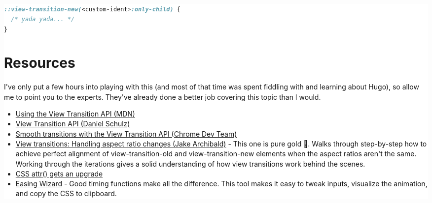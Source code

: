```css
::view-transition-new(<custom-ident>:only-child) {
  /* yada yada... */
}
```

# Resources
I've only put a few hours into playing with this (and most of that time was spent fiddling with and learning about Hugo), so allow me to point you to the experts. They've already done a better job covering this topic than I would.

* [Using the View Transition API (MDN)](https://developer.mozilla.org/en-US/docs/Web/API/View_Transition_API/Using)
* [View Transition API (Daniel Schulz)](https://iamschulz.com/view-transition-api/)
* [Smooth transitions with the View Transition API (Chrome Dev Team)](https://developer.chrome.com/docs/web-platform/view-transitions/)
* [View transitions: Handling aspect ratio changes (Jake Archibald)](https://jakearchibald.com/2024/view-transitions-handling-aspect-ratio-changes/) - This one is pure gold 💯. Walks through step-by-step how to achieve perfect alignment of view-transition-old and view-transition-new elements when the aspect ratios aren't the same. Working through the iterations gives a solid understanding of how view transitions work behind the scenes. 
* [CSS attr() gets an upgrade](https://www.bram.us/2025/01/20/css-attr-gets-an-upgrade/)
* [Easing Wizard](https://easingwizard.com/) - Good timing functions make all the difference. This tool makes it easy to tweak inputs, visualize the animation, and copy the CSS to clipboard.

